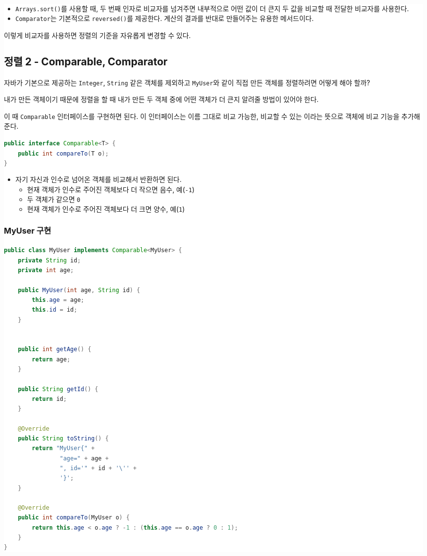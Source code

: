 - `Arrays.sort()`를 사용할 때, 두 번째 인자로 비교자를 넘겨주면 내부적으로 어떤 값이 더 큰지 두 값을 비교할 때 전달한 비교자를 사용한다.
- `Comparator`는 기본적으로 `reversed()`를 제공한다. 계산의 결과를 반대로 만들어주는 유용한 메서드이다.

이렇게 비교자를 사용하면 정렬의 기준을 자유롭게 변경할 수 있다.

## 정렬 2 - Comparable, Comparator

자바가 기본으로 제공하는 `Integer`, `String` 같은 객체를 제외하고 `MyUser`와 같이 직접 만든 객체를 정렬하려면 어떻게 해야 할까?

내가 만든 객체이기 때문에 정렬을 할 때 내가 만든 두 객체 중에 어떤 객체가 더 큰지 알려줄 방법이 있어야 한다.

이 때 `Comparable` 인터페이스를 구현하면 된다. 이 인터페이스는 이름 그대로 비교 가능한, 비교할 수 있는 이라는 뜻으로 객체에 비교 기능을 추가해준다.

```java
public interface Comparable<T> {
	public int compareTo(T o);
}
```

- 자기 자신과 인수로 넘어온 객체를 비교해서 반환하면 된다.
  - 현재 객체가 인수로 주어진 객체보다 더 작으면 음수, 예(`-1`)
  - 두 객체가 같으면 `0`
  - 현재 객체가 인수로 주어진 객체보다 더 크면 양수, 예(`1`)

### MyUser 구현

```java title="MyUser.java"
public class MyUser implements Comparable<MyUser> {
    private String id;
    private int age;

    public MyUser(int age, String id) {
        this.age = age;
        this.id = id;
    }


    public int getAge() {
        return age;
    }

    public String getId() {
        return id;
    }

    @Override
    public String toString() {
        return "MyUser{" +
                "age=" + age +
                ", id='" + id + '\'' +
                '}';
    }

    @Override
    public int compareTo(MyUser o) {
        return this.age < o.age ? -1 : (this.age == o.age ? 0 : 1);
    }
}
```
